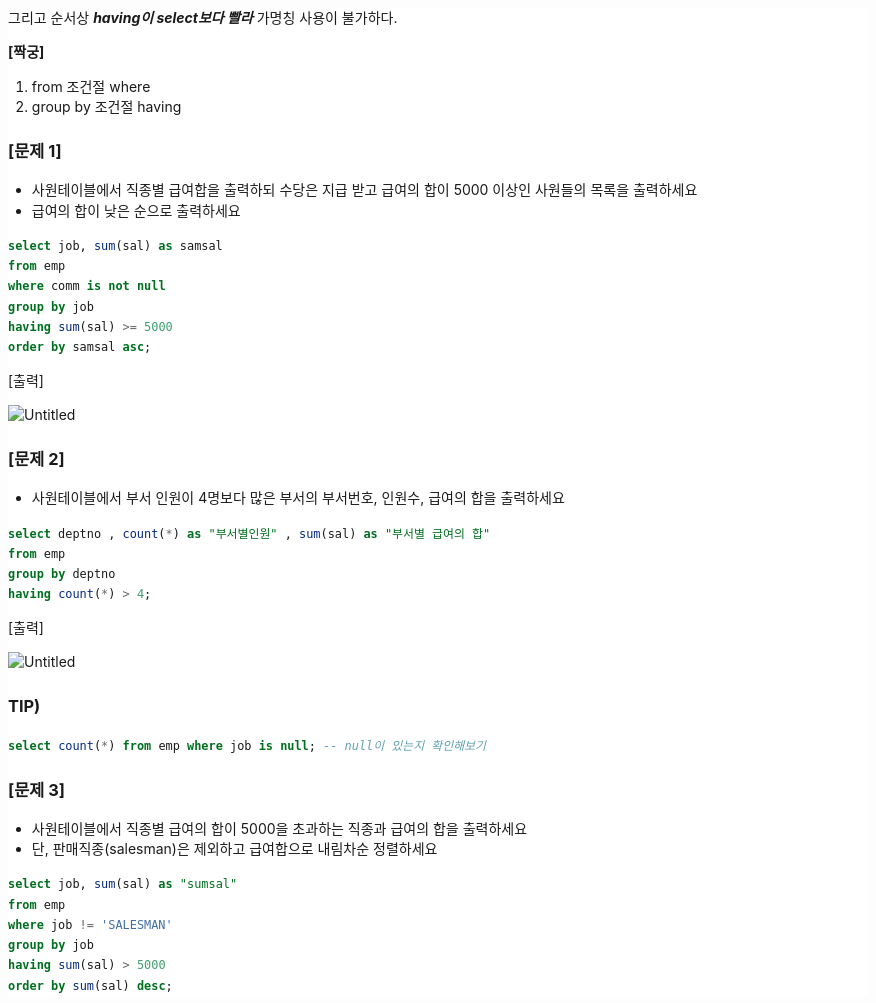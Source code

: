 그리고 순서상 ***having이 select보다 빨라*** 가명칭 사용이 불가하다. 

**[짝궁]**

1. from 조건절 where
2. group by 조건절 having

### [문제 1]

- 사원테이블에서 직종별 급여합을 출력하되 수당은 지급 받고 급여의 합이 5000 이상인
사원들의 목록을 출력하세요
- 급여의 합이 낮은 순으로 출력하세요

```sql
select job, sum(sal) as samsal
from emp
where comm is not null
group by job
having sum(sal) >= 5000
order by samsal asc;
```

[출력]

![Untitled](/Day27_220928/pictures/Untitled%204.png)

### [문제 2]

- 사원테이블에서 부서 인원이 4명보다 많은 부서의 부서번호, 인원수, 급여의 합을 출력하세요

```sql
select deptno , count(*) as "부서별인원" , sum(sal) as "부서별 급여의 합"
from emp
group by deptno
having count(*) > 4;
```

[출력]

![Untitled](/Day27_220928/pictures/Untitled%205.png)

### TIP)

```sql
select count(*) from emp where job is null; -- null이 있는지 확인해보기
```

### [문제 3]

- 사원테이블에서 직종별 급여의 합이 5000을 초과하는 직종과 급여의 합을 출력하세요
- 단, 판매직종(salesman)은 제외하고 급여합으로 내림차순 정렬하세요

```sql
select job, sum(sal) as "sumsal"
from emp
where job != 'SALESMAN'
group by job
having sum(sal) > 5000
order by sum(sal) desc;

```

